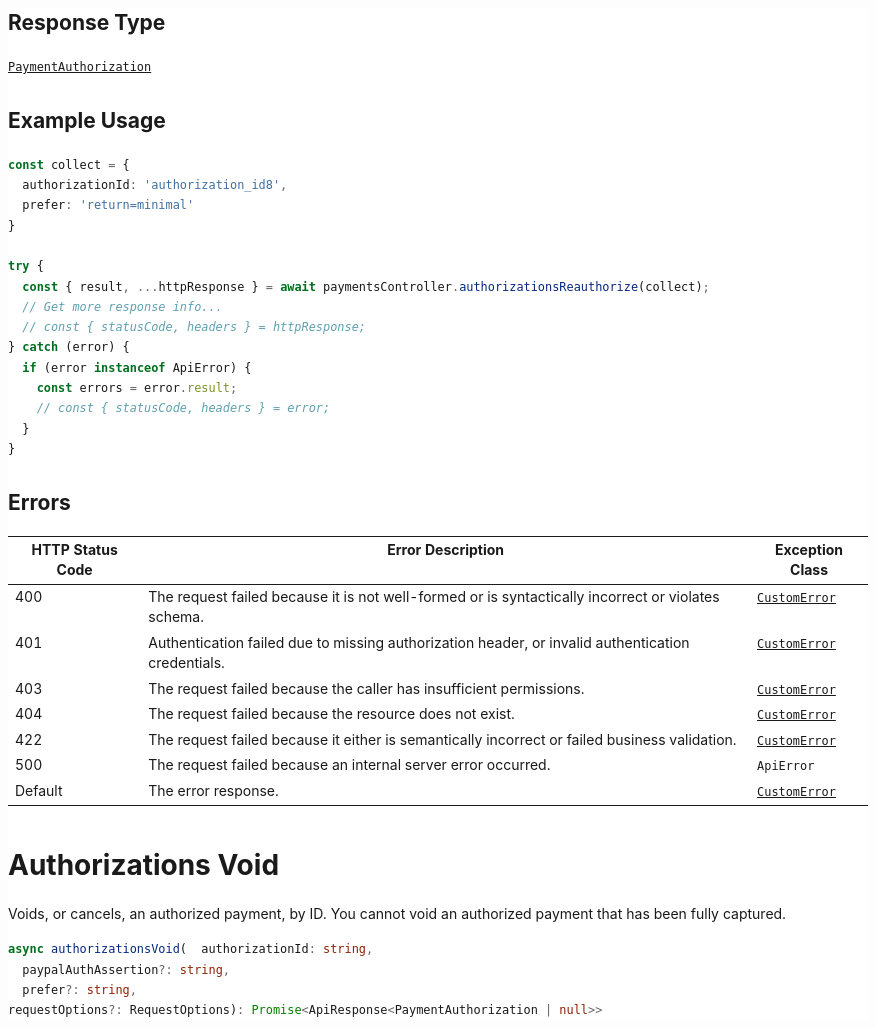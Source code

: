 ## Response Type

[`PaymentAuthorization`](../../doc/models/payment-authorization.md)

## Example Usage

```ts
const collect = {
  authorizationId: 'authorization_id8',
  prefer: 'return=minimal'
}

try {
  const { result, ...httpResponse } = await paymentsController.authorizationsReauthorize(collect);
  // Get more response info...
  // const { statusCode, headers } = httpResponse;
} catch (error) {
  if (error instanceof ApiError) {
    const errors = error.result;
    // const { statusCode, headers } = error;
  }
}
```

## Errors

| HTTP Status Code | Error Description | Exception Class |
|  --- | --- | --- |
| 400 | The request failed because it is not well-formed or is syntactically incorrect or violates schema. | [`CustomError`](../../doc/models/custom-error.md) |
| 401 | Authentication failed due to missing authorization header, or invalid authentication credentials. | [`CustomError`](../../doc/models/custom-error.md) |
| 403 | The request failed because the caller has insufficient permissions. | [`CustomError`](../../doc/models/custom-error.md) |
| 404 | The request failed because the resource does not exist. | [`CustomError`](../../doc/models/custom-error.md) |
| 422 | The request failed because it either is semantically incorrect or failed business validation. | [`CustomError`](../../doc/models/custom-error.md) |
| 500 | The request failed because an internal server error occurred. | `ApiError` |
| Default | The error response. | [`CustomError`](../../doc/models/custom-error.md) |


# Authorizations Void

Voids, or cancels, an authorized payment, by ID. You cannot void an authorized payment that has been fully captured.

```ts
async authorizationsVoid(  authorizationId: string,
  paypalAuthAssertion?: string,
  prefer?: string,
requestOptions?: RequestOptions): Promise<ApiResponse<PaymentAuthorization | null>>
```
